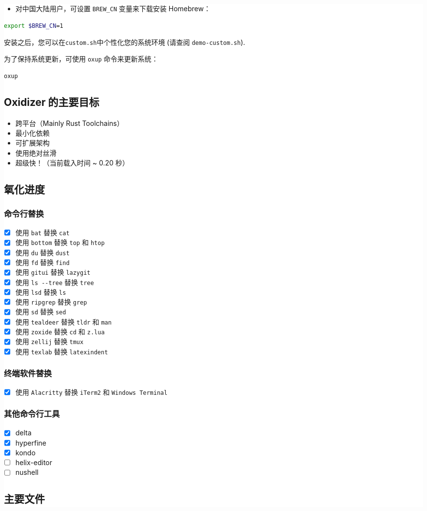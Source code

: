 - 对中国大陆用户，可设置 `BREW_CN` 变量来下载安装 Homebrew：

```bash
export $BREW_CN=1
```

安装之后，您可以在`custom.sh`中个性化您的系统环境 (请查阅 `demo-custom.sh`).

为了保持系统更新，可使用 `oxup` 命令来更新系统：

```bash
oxup
```

## Oxidizer 的主要目标

- 跨平台（Mainly Rust Toolchains）
- 最小化依赖
- 可扩展架构
- 使用绝对丝滑
- 超级快！（当前载入时间 ~ 0.20 秒）

## 氧化进度

### 命令行替换

- [x] 使用 `bat` 替换 `cat`
- [x] 使用 `bottom` 替换 `top` 和 `htop`
- [x] 使用 `du` 替换 `dust`
- [x] 使用 `fd` 替换 `find`
- [x] 使用 `gitui` 替换 `lazygit`
- [x] 使用 `ls --tree` 替换 `tree`
- [x] 使用 `lsd` 替换 `ls`
- [x] 使用 `ripgrep` 替换 `grep`
- [x] 使用 `sd` 替换 `sed`
- [x] 使用 `tealdeer` 替换 `tldr` 和 `man`
- [x] 使用 `zoxide` 替换 `cd` 和 `z.lua`
- [x] 使用 `zellij` 替换 `tmux`
- [x] 使用 `texlab` 替换 `latexindent`

### 终端软件替换

- [x] 使用 `Alacritty` 替换 `iTerm2` 和 `Windows Terminal`

### 其他命令行工具

- [x] delta
- [x] hyperfine
- [x] kondo
- [ ] helix-editor
- [ ] nushell

## 主要文件

